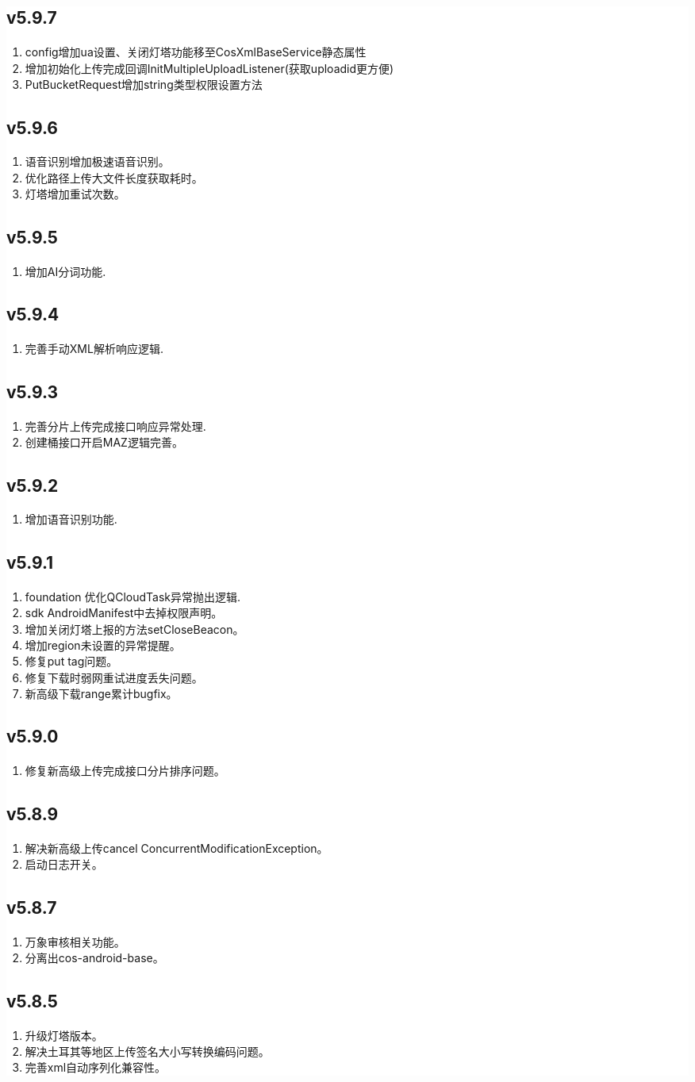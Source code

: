 ## v5.9.7
1. config增加ua设置、关闭灯塔功能移至CosXmlBaseService静态属性
2. 增加初始化上传完成回调InitMultipleUploadListener(获取uploadid更方便)
3. PutBucketRequest增加string类型权限设置方法

## v5.9.6
1. 语音识别增加极速语音识别。
2. 优化路径上传大文件长度获取耗时。
3. 灯塔增加重试次数。

## v5.9.5
1. 增加AI分词功能.

## v5.9.4
1. 完善手动XML解析响应逻辑.

## v5.9.3
1. 完善分片上传完成接口响应异常处理.
2. 创建桶接口开启MAZ逻辑完善。

## v5.9.2
1. 增加语音识别功能.

## v5.9.1
1. foundation 优化QCloudTask异常抛出逻辑.
2. sdk AndroidManifest中去掉权限声明。
3. 增加关闭灯塔上报的方法setCloseBeacon。
4. 增加region未设置的异常提醒。
5. 修复put tag问题。
6. 修复下载时弱网重试进度丢失问题。
7. 新高级下载range累计bugfix。

## v5.9.0
1. 修复新高级上传完成接口分片排序问题。

## v5.8.9
1. 解决新高级上传cancel ConcurrentModificationException。
2. 启动日志开关。

## v5.8.7
1. 万象审核相关功能。
2. 分离出cos-android-base。

## v5.8.5
1. 升级灯塔版本。
2. 解决土耳其等地区上传签名大小写转换编码问题。
3. 完善xml自动序列化兼容性。
